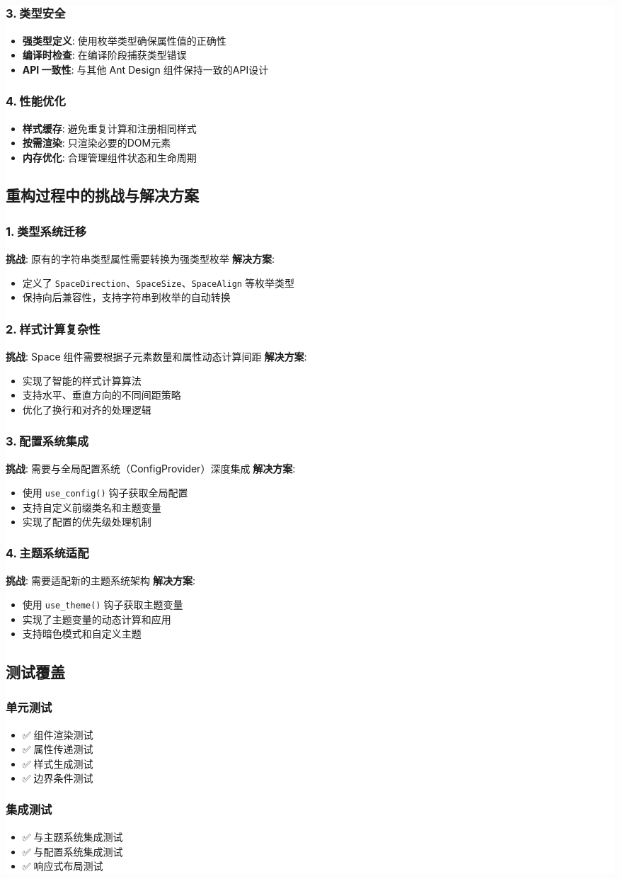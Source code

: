 ### 3. 类型安全
- **强类型定义**: 使用枚举类型确保属性值的正确性
- **编译时检查**: 在编译阶段捕获类型错误
- **API 一致性**: 与其他 Ant Design 组件保持一致的API设计

### 4. 性能优化
- **样式缓存**: 避免重复计算和注册相同样式
- **按需渲染**: 只渲染必要的DOM元素
- **内存优化**: 合理管理组件状态和生命周期

## 重构过程中的挑战与解决方案

### 1. 类型系统迁移
**挑战**: 原有的字符串类型属性需要转换为强类型枚举
**解决方案**: 
- 定义了 `SpaceDirection`、`SpaceSize`、`SpaceAlign` 等枚举类型
- 保持向后兼容性，支持字符串到枚举的自动转换

### 2. 样式计算复杂性
**挑战**: Space 组件需要根据子元素数量和属性动态计算间距
**解决方案**:
- 实现了智能的样式计算算法
- 支持水平、垂直方向的不同间距策略
- 优化了换行和对齐的处理逻辑

### 3. 配置系统集成
**挑战**: 需要与全局配置系统（ConfigProvider）深度集成
**解决方案**:
- 使用 `use_config()` 钩子获取全局配置
- 支持自定义前缀类名和主题变量
- 实现了配置的优先级处理机制

### 4. 主题系统适配
**挑战**: 需要适配新的主题系统架构
**解决方案**:
- 使用 `use_theme()` 钩子获取主题变量
- 实现了主题变量的动态计算和应用
- 支持暗色模式和自定义主题

## 测试覆盖

### 单元测试
- ✅ 组件渲染测试
- ✅ 属性传递测试
- ✅ 样式生成测试
- ✅ 边界条件测试

### 集成测试
- ✅ 与主题系统集成测试
- ✅ 与配置系统集成测试
- ✅ 响应式布局测试
